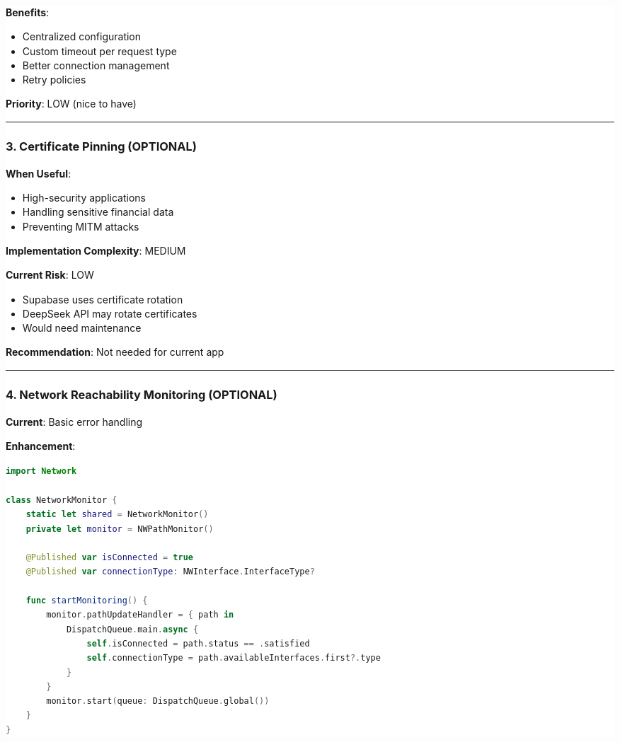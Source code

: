 **Benefits**:
- Centralized configuration
- Custom timeout per request type
- Better connection management
- Retry policies

**Priority**: LOW (nice to have)

---

### 3. Certificate Pinning (OPTIONAL)

**When Useful**:
- High-security applications
- Handling sensitive financial data
- Preventing MITM attacks

**Implementation Complexity**: MEDIUM

**Current Risk**: LOW
- Supabase uses certificate rotation
- DeepSeek API may rotate certificates
- Would need maintenance

**Recommendation**: Not needed for current app

---

### 4. Network Reachability Monitoring (OPTIONAL)

**Current**: Basic error handling

**Enhancement**:
```swift
import Network

class NetworkMonitor {
    static let shared = NetworkMonitor()
    private let monitor = NWPathMonitor()
    
    @Published var isConnected = true
    @Published var connectionType: NWInterface.InterfaceType?
    
    func startMonitoring() {
        monitor.pathUpdateHandler = { path in
            DispatchQueue.main.async {
                self.isConnected = path.status == .satisfied
                self.connectionType = path.availableInterfaces.first?.type
            }
        }
        monitor.start(queue: DispatchQueue.global())
    }
}
```

